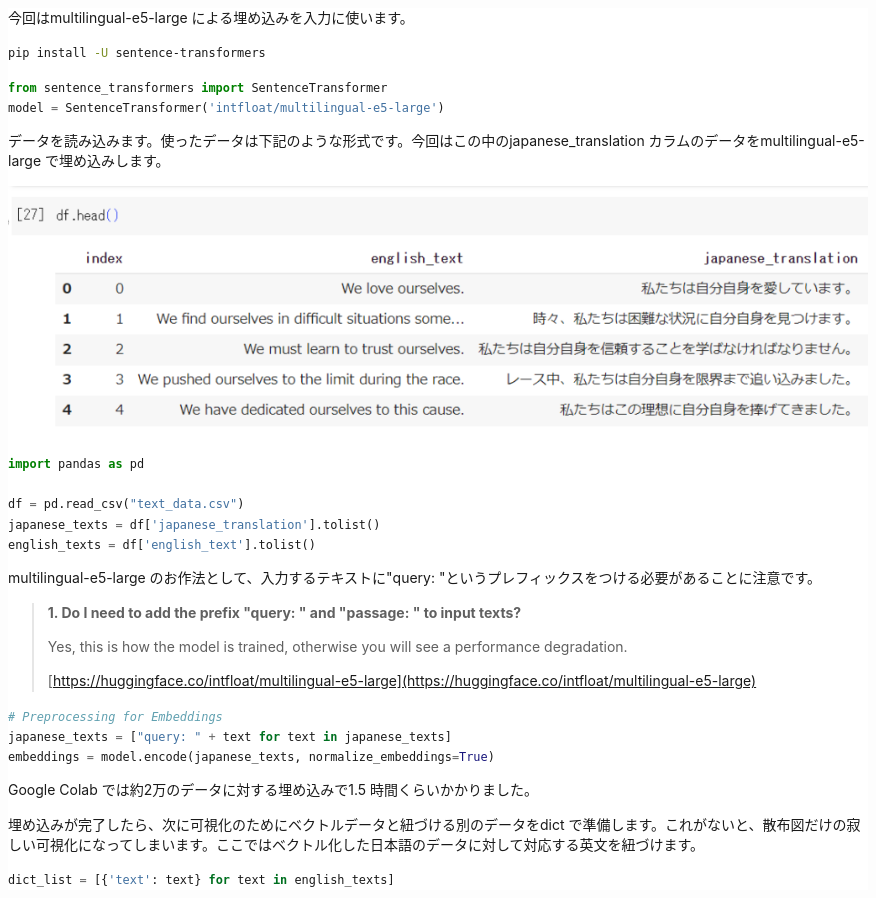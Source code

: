 今回はmultilingual-e5-large による埋め込みを入力に使います。

```bash
pip install -U sentence-transformers
```

```python
from sentence_transformers import SentenceTransformer
model = SentenceTransformer('intfloat/multilingual-e5-large')
```

データを読み込みます。使ったデータは下記のような形式です。今回はこの中のjapanese\_translation カラムのデータをmultilingual-e5-large で埋め込みします。

[![](images/image-8-1024x295.png)](https://blog.vpantry.net/wp-content/uploads/2024/02/image-8.png)

```python
import pandas as pd

df = pd.read_csv("text_data.csv")
japanese_texts = df['japanese_translation'].tolist()
english_texts = df['english_text'].tolist()
```

multilingual-e5-large のお作法として、入力するテキストに"query: "というプレフィックスをつける必要があることに注意です。

> **1\. Do I need to add the prefix "query: " and "passage: " to input texts?**
> 
> Yes, this is how the model is trained, otherwise you will see a performance degradation.
> 
> [https://huggingface.co/intfloat/multilingual-e5-large](https://huggingface.co/intfloat/multilingual-e5-large)

```python
# Preprocessing for Embeddings
japanese_texts = ["query: " + text for text in japanese_texts]
embeddings = model.encode(japanese_texts, normalize_embeddings=True)
```

Google Colab では約2万のデータに対する埋め込みで1.5 時間くらいかかりました。

埋め込みが完了したら、次に可視化のためにベクトルデータと紐づける別のデータをdict で準備します。これがないと、散布図だけの寂しい可視化になってしまいます。ここではベクトル化した日本語のデータに対して対応する英文を紐づけます。

```python
dict_list = [{'text': text} for text in english_texts]
```
